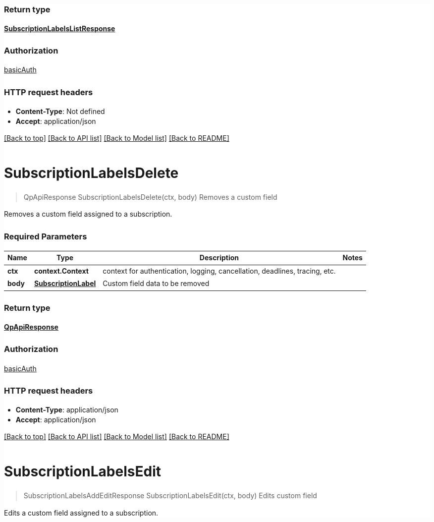 ### Return type

[**SubscriptionLabelsListResponse**](SubscriptionLabelsListResponse.md)

### Authorization

[basicAuth](../README.md#basicAuth)

### HTTP request headers

 - **Content-Type**: Not defined
 - **Accept**: application/json

[[Back to top]](#) [[Back to API list]](../README.md#documentation-for-api-endpoints) [[Back to Model list]](../README.md#documentation-for-models) [[Back to README]](../README.md)

# **SubscriptionLabelsDelete**
> QpApiResponse SubscriptionLabelsDelete(ctx, body)
Removes a custom field

Removes a custom field assigned to a subscription.

### Required Parameters

Name | Type | Description  | Notes
------------- | ------------- | ------------- | -------------
 **ctx** | **context.Context** | context for authentication, logging, cancellation, deadlines, tracing, etc.
  **body** | [**SubscriptionLabel**](SubscriptionLabel.md)| Custom field data to be removed | 

### Return type

[**QpApiResponse**](QPApiResponse.md)

### Authorization

[basicAuth](../README.md#basicAuth)

### HTTP request headers

 - **Content-Type**: application/json
 - **Accept**: application/json

[[Back to top]](#) [[Back to API list]](../README.md#documentation-for-api-endpoints) [[Back to Model list]](../README.md#documentation-for-models) [[Back to README]](../README.md)

# **SubscriptionLabelsEdit**
> SubscriptionLabelsAddEditResponse SubscriptionLabelsEdit(ctx, body)
Edits custom field

Edits a custom field assigned to a subscription.
